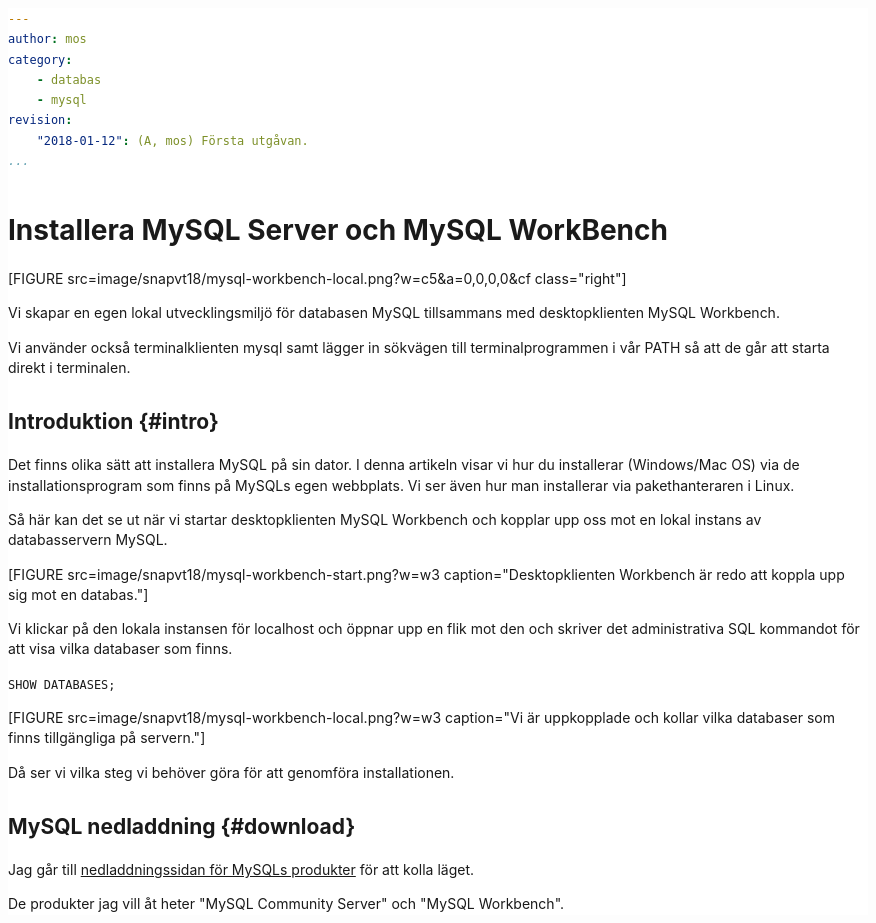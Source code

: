 ```yaml
---
author: mos
category:
    - databas
    - mysql
revision:
    "2018-01-12": (A, mos) Första utgåvan.
...
```

Installera MySQL Server och MySQL WorkBench
==================================

[FIGURE src=image/snapvt18/mysql-workbench-local.png?w=c5&a=0,0,0,0&cf class="right"]

Vi skapar en egen lokal utvecklingsmiljö för databasen MySQL tillsammans med desktopklienten MySQL Workbench.

Vi använder också terminalklienten mysql samt lägger in sökvägen till terminalprogrammen i vår PATH så att de går att starta direkt i terminalen.







Introduktion {#intro}
--------------------------------------

Det finns olika sätt att installera MySQL på sin dator. I denna artikeln visar vi hur du installerar (Windows/Mac OS) via de installationsprogram som finns på MySQLs egen webbplats. Vi ser även hur man installerar via pakethanteraren i Linux.

Så här kan det se ut när vi startar desktopklienten MySQL Workbench och kopplar upp oss mot en lokal instans av databasservern MySQL.

[FIGURE src=image/snapvt18/mysql-workbench-start.png?w=w3 caption="Desktopklienten Workbench är redo att koppla upp sig mot en databas."]

Vi klickar på den lokala instansen för localhost och öppnar upp en flik mot den och skriver det administrativa SQL kommandot för att visa vilka databaser som finns.

```sql
SHOW DATABASES;
```

[FIGURE src=image/snapvt18/mysql-workbench-local.png?w=w3 caption="Vi är uppkopplade och kollar vilka databaser som finns tillgängliga på servern."]

Då ser vi vilka steg vi behöver göra för att genomföra installationen.



MySQL nedladdning {#download}
--------------------------------------

Jag går till [nedladdningssidan för MySQLs produkter](https://dev.mysql.com/downloads/) för att kolla läget.

De produkter jag vill åt heter "MySQL Community Server" och "MySQL Workbench". 
